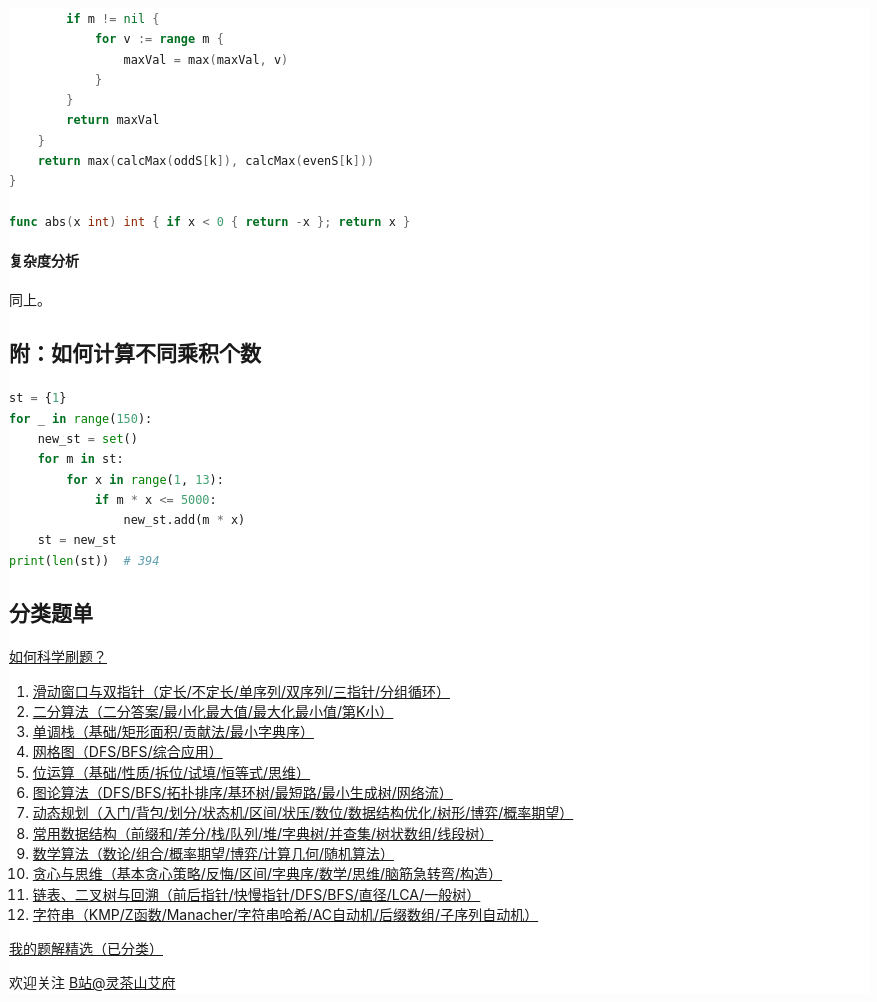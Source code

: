 ```go [sol-Go]
		if m != nil {
			for v := range m {
				maxVal = max(maxVal, v)
			}
		}
		return maxVal
	}
	return max(calcMax(oddS[k]), calcMax(evenS[k]))
}

func abs(x int) int { if x < 0 { return -x }; return x }
```

#### 复杂度分析

同上。

## 附：如何计算不同乘积个数

```py
st = {1}
for _ in range(150):
    new_st = set()
    for m in st:
        for x in range(1, 13):
            if m * x <= 5000:
                new_st.add(m * x)
    st = new_st
print(len(st))  # 394
```

## 分类题单

[如何科学刷题？](https://leetcode.cn/circle/discuss/RvFUtj/)

1. [滑动窗口与双指针（定长/不定长/单序列/双序列/三指针/分组循环）](https://leetcode.cn/circle/discuss/0viNMK/)
2. [二分算法（二分答案/最小化最大值/最大化最小值/第K小）](https://leetcode.cn/circle/discuss/SqopEo/)
3. [单调栈（基础/矩形面积/贡献法/最小字典序）](https://leetcode.cn/circle/discuss/9oZFK9/)
4. [网格图（DFS/BFS/综合应用）](https://leetcode.cn/circle/discuss/YiXPXW/)
5. [位运算（基础/性质/拆位/试填/恒等式/思维）](https://leetcode.cn/circle/discuss/dHn9Vk/)
6. [图论算法（DFS/BFS/拓扑排序/基环树/最短路/最小生成树/网络流）](https://leetcode.cn/circle/discuss/01LUak/)
7. [动态规划（入门/背包/划分/状态机/区间/状压/数位/数据结构优化/树形/博弈/概率期望）](https://leetcode.cn/circle/discuss/tXLS3i/)
8. [常用数据结构（前缀和/差分/栈/队列/堆/字典树/并查集/树状数组/线段树）](https://leetcode.cn/circle/discuss/mOr1u6/)
9. [数学算法（数论/组合/概率期望/博弈/计算几何/随机算法）](https://leetcode.cn/circle/discuss/IYT3ss/)
10. [贪心与思维（基本贪心策略/反悔/区间/字典序/数学/思维/脑筋急转弯/构造）](https://leetcode.cn/circle/discuss/g6KTKL/)
11. [链表、二叉树与回溯（前后指针/快慢指针/DFS/BFS/直径/LCA/一般树）](https://leetcode.cn/circle/discuss/K0n2gO/)
12. [字符串（KMP/Z函数/Manacher/字符串哈希/AC自动机/后缀数组/子序列自动机）](https://leetcode.cn/circle/discuss/SJFwQI/)

[我的题解精选（已分类）](https://github.com/EndlessCheng/codeforces-go/blob/master/leetcode/SOLUTIONS.md)

欢迎关注 [B站@灵茶山艾府](https://space.bilibili.com/206214)

